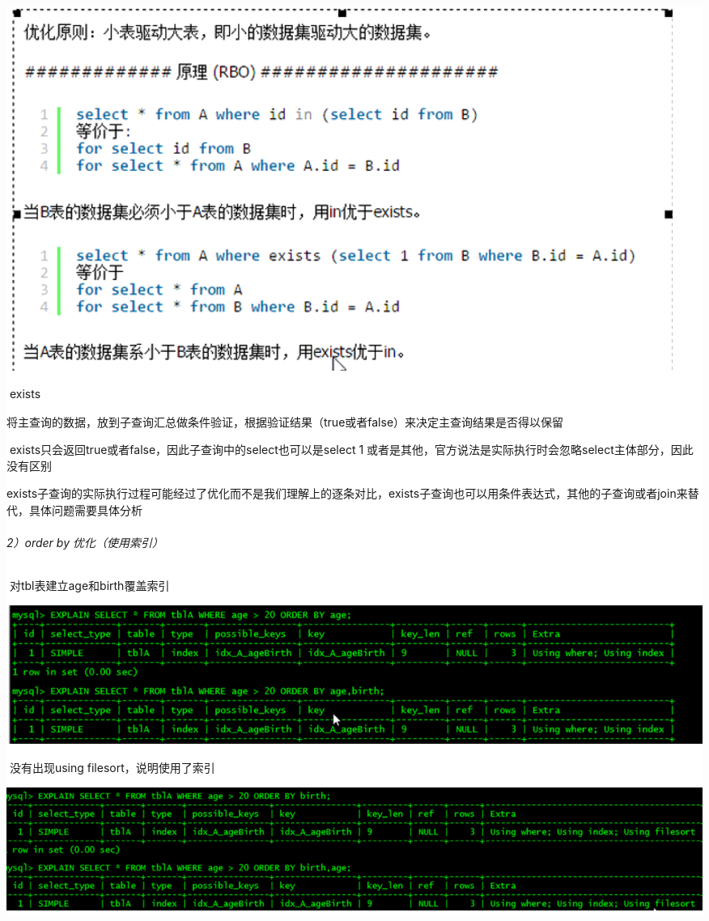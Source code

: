 ​	![image-20200311100026405](%E4%B8%80.Mysql%E9%AB%98%E7%BA%A7.assets/image-20200311100026405.png)

​	exists

​	将主查询的数据，放到子查询汇总做条件验证，根据验证结果（true或者false）来决定主查询结果是否得以保留

​	exists只会返回true或者false，因此子查询中的select也可以是select 1 或者是其他，官方说法是实际执行时会忽略select主体部分，因此没有区别

​	exists子查询的实际执行过程可能经过了优化而不是我们理解上的逐条对比，exists子查询也可以用条件表达式，其他的子查询或者join来替代，具体问题需要具体分析

###### 2）order by 优化（使用索引）

​	对tbl表建立age和birth覆盖索引

![image-20200311101931363](%E4%B8%80.Mysql%E9%AB%98%E7%BA%A7.assets/image-20200311101931363.png)

​	没有出现using   filesort，说明使用了索引

![image-20200311102909613](%E4%B8%80.Mysql%E9%AB%98%E7%BA%A7.assets/image-20200311102909613.png)
